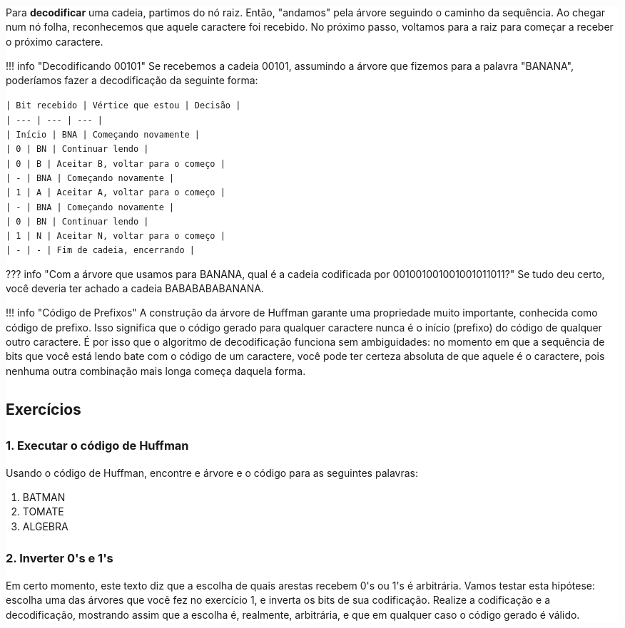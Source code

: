 

Para **decodificar** uma cadeia, partimos do nó raiz. Então, "andamos" pela árvore seguindo o caminho da sequência. Ao chegar num nó folha, reconhecemos que aquele caractere foi recebido. No próximo passo, voltamos para a raiz para começar a receber o próximo caractere.

!!! info "Decodificando 00101"
    Se recebemos a cadeia 00101, assumindo a árvore que fizemos para a palavra "BANANA", poderíamos fazer a decodificação da seguinte forma:

    | Bit recebido | Vértice que estou | Decisão |
    | --- | --- | --- |
    | Início | BNA | Começando novamente |
    | 0 | BN | Continuar lendo |
    | 0 | B | Aceitar B, voltar para o começo |
    | - | BNA | Começando novamente | 
    | 1 | A | Aceitar A, voltar para o começo |
    | - | BNA | Começando novamente |
    | 0 | BN | Continuar lendo |
    | 1 | N | Aceitar N, voltar para o começo |
    | - | - | Fim de cadeia, encerrando |

??? info "Com a árvore que usamos para BANANA, qual é a cadeia codificada por 001001001001001011011?"
    Se tudo deu certo, você deveria ter achado a cadeia BABABABABANANA.

!!! info "Código de Prefixos"
    A construção da árvore de Huffman garante uma propriedade muito importante, conhecida como código de prefixo. Isso significa que o código gerado para qualquer caractere nunca é o início (prefixo) do código de qualquer outro caractere. É por isso que o algoritmo de decodificação funciona sem ambiguidades: no momento em que a sequência de bits que você está lendo bate com o código de um caractere, você pode ter certeza absoluta de que aquele é o caractere, pois nenhuma outra combinação mais longa começa daquela forma.

## Exercícios


### 1. Executar o código de Huffman

Usando o código de Huffman, encontre e árvore e o código para as seguintes palavras:

1. BATMAN
1. TOMATE
1. ALGEBRA

### 2. Inverter 0's e 1's

Em certo momento, este texto diz que a escolha de quais arestas recebem 0's ou 1's é arbitrária. Vamos testar esta hipótese: escolha uma das árvores que você fez no exercício 1, e inverta os bits de sua codificação. Realize a codificação e a decodificação, mostrando assim que a escolha é, realmente, arbitrária, e que em qualquer caso o código gerado é válido.
